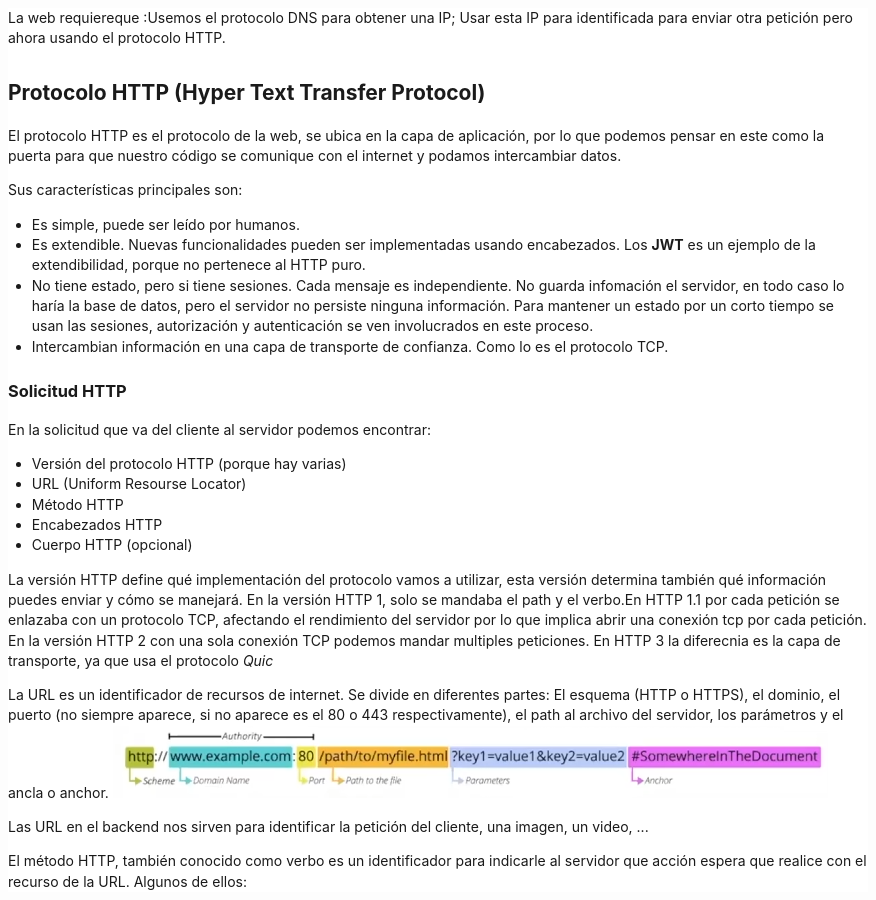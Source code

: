 La web requiereque :Usemos el protocolo DNS para obtener una IP; Usar esta IP para identificada para enviar otra petición pero ahora usando el protocolo HTTP.

## Protocolo HTTP (Hyper Text Transfer Protocol)
El protocolo HTTP es el protocolo de la web, se ubica en la capa de aplicación, por lo que podemos pensar en este como la puerta para que nuestro código se comunique con el internet y podamos intercambiar datos. 

Sus características principales son:
- Es simple, puede ser leído por humanos.
- Es extendible. Nuevas funcionalidades pueden ser implementadas usando encabezados. Los __JWT__ es un ejemplo de la extendibilidad, porque no pertenece al HTTP puro.
- No tiene estado, pero si tiene sesiones. Cada mensaje es independiente. No guarda infomación el servidor, en todo caso lo haría la base de datos, pero el servidor no persiste ninguna información. Para mantener un estado por un corto tiempo se usan las sesiones, autorización y autenticación se ven involucrados en este proceso.
- Intercambian información en una capa de transporte de confianza. Como lo es el protocolo TCP. 

### Solicitud HTTP
En la solicitud que va del cliente al servidor podemos encontrar: 
- Versión del protocolo HTTP (porque hay varias)
- URL (Uniform Resourse Locator)
- Método HTTP
- Encabezados HTTP
- Cuerpo HTTP (opcional)

La versión HTTP define qué implementación del protocolo vamos a utilizar, esta versión determina también qué información puedes enviar y cómo se manejará. En la versión HTTP 1, solo se mandaba el path y el verbo.En HTTP 1.1 por cada petición se enlazaba con un protocolo TCP, afectando el rendimiento del servidor por lo que implica abrir una conexión tcp por cada petición. En la versión HTTP 2 con una sola conexión TCP podemos mandar multiples peticiones. En HTTP 3 la diferecnia es la capa de transporte, ya que usa el protocolo _Quic_ 

La URL es un identificador de recursos de internet. Se divide en diferentes partes: El esquema (HTTP o HTTPS), el dominio, el puerto (no siempre aparece, si no aparece es el 80 o 443 respectivamente), el path al archivo del servidor, los parámetros y el ancla o anchor.
![alt text](image-7.png)

Las URL en el backend nos sirven para identificar la petición del cliente, una imagen, un video, ...

El método HTTP, también conocido como verbo es un identificador para indicarle al servidor que acción espera que realice con el recurso de la URL. Algunos de ellos: